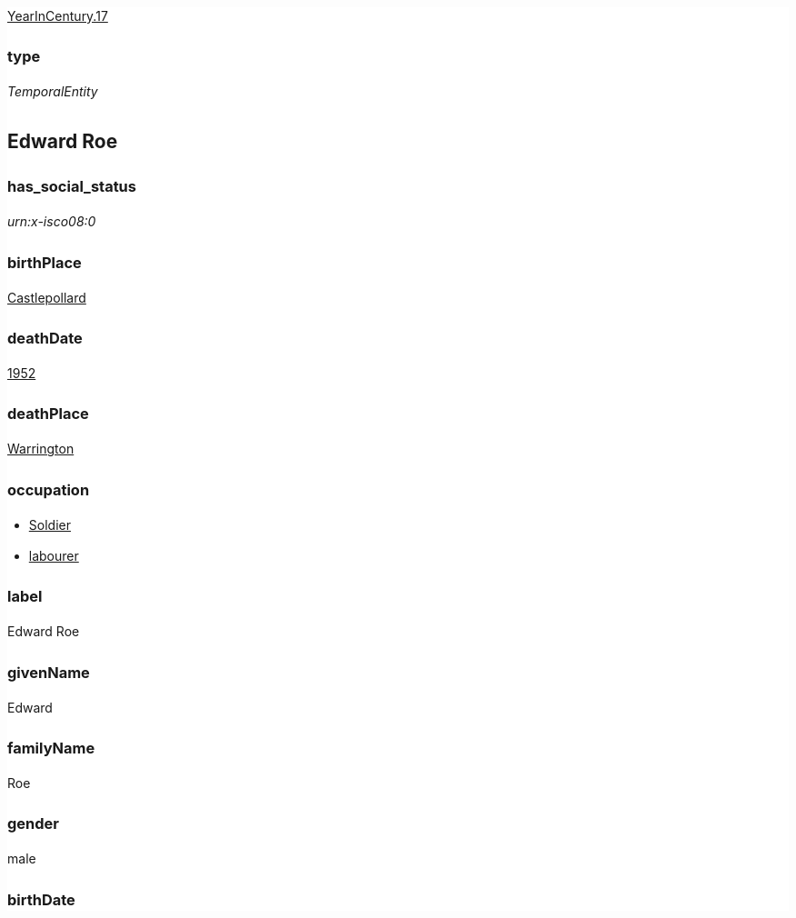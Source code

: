 
[YearInCentury.17](#YearInCentury.17)

### type


*TemporalEntity*

## Edward Roe

### has_social_status


*urn:x-isco08:0*

### birthPlace


[Castlepollard](#Castlepollard)

### deathDate


[1952](#1952)

### deathPlace


[Warrington](#Warrington)

### occupation

 - [Soldier](#Soldier)

 - [labourer](#labourer)

### label


Edward Roe

### givenName


Edward

### familyName


Roe

### gender


male

### birthDate
